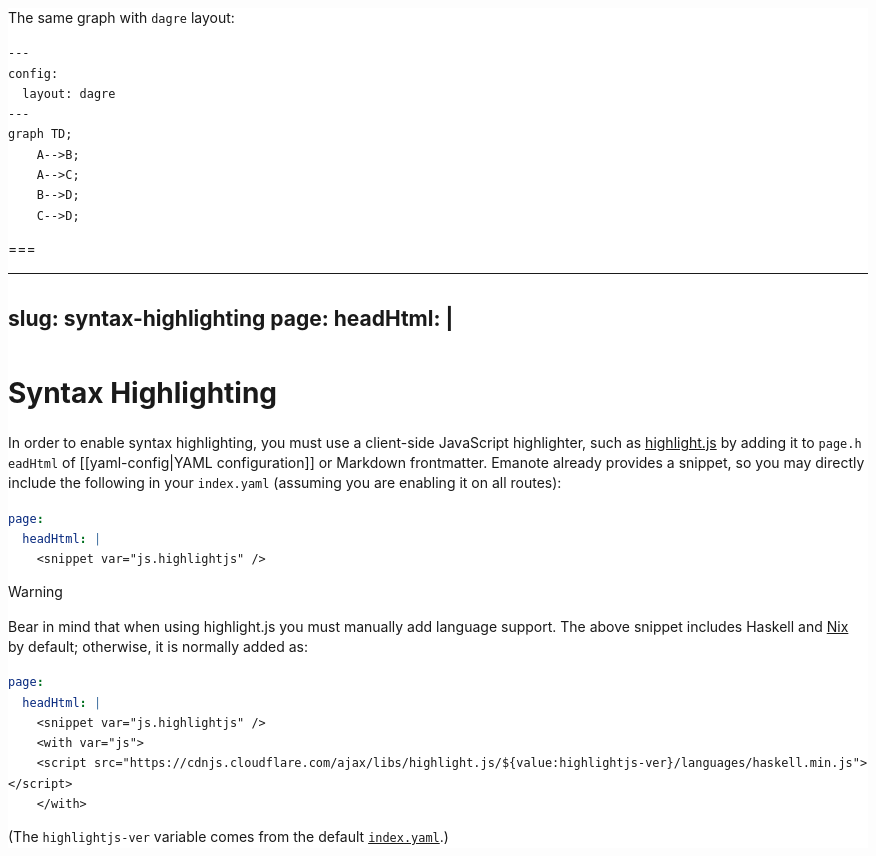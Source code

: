 The same graph with `dagre` layout:

```mermaid
---
config:
  layout: dagre
---
graph TD;
    A-->B;
    A-->C;
    B-->D;
    C-->D;
```


===






---
slug: syntax-highlighting
page:
  headHtml: |
    <snippet var="js.highlightjs" />
---


# Syntax Highlighting

In order to enable syntax highlighting, you must use a client-side JavaScript highlighter, such as [highlight.js](https://highlightjs.org/) by adding it to `page.headHtml` of [[yaml-config|YAML configuration]] or Markdown frontmatter. Emanote already provides a snippet, so you may directly include the following in your `index.yaml` (assuming you are enabling it on all routes):

```yaml
page:
  headHtml: |
    <snippet var="js.highlightjs" />
```

> [!warning] 
> Bear in mind that when using highlight.js you must manually add language support. The above snippet includes Haskell and [Nix](https://nixos.asia) by default; otherwise, it is normally added as:
>
> ```yaml
> page:
>   headHtml: |
>     <snippet var="js.highlightjs" />
>     <with var="js">
>     <script src="https://cdnjs.cloudflare.com/ajax/libs/highlight.js/${value:highlightjs-ver}/languages/haskell.min.js"></script>
>     </with>
> ```
> 
> (The `highlightjs-ver` variable comes from the default [`index.yaml`](https://github.com/srid/emanote/blob/master/emanote/default/index.yaml).)


[show-and-tell]: https://github.com/srid/emanote/discussions/new?category=show-and-tell
[breadcrumbs]: https://en.wikipedia.org/wiki/Breadcrumb_navigation
[^noneg]: A common non-example is a hyperlink containing only an image in the description.
[^wl]: Wikilinks like `[[foo]]` render *as is* (due to a limitation). However, `[[foo|some text]]` will render as `some text` (the link text). If you do not wish to have wikilink syntax appearing in page description, specify a custom like in the second example.
[^img]: Unfortunately, embed wikilinks (eg.: `![[foo.jpeg]]`) are not recognized here. You should use regular links, eg.: `![](foo.jpeg)`.
[^1]: The Stork index file can be accessed at [`-/stork.st`](-/stork.st).
[^neuron]: This feature was inspired by an equivalent feature [from Neuron](https://neuron.zettel.page/uplink-tree).
[^ambig]: This particular selection process [was choosen](https://github.com/srid/emanote/pull/498) in particular to allow combining multiple notebooks (with similar note filenames) at the top-level.
[^1]: First footnote example
[^2]: Second footnote example. Footnotes *within*[^1] footnotes are not handled.
[Brave]: https://brave.com/
[Brave Search]: https://search.brave.com/
[Element]: https://element.io/
[^prop]: See original proposal for this syntax [here](https://talk.commonmark.org/t/highlighting-text-with-the-mark-element/840).
[^callout]: Not all of Obsidian spec may yet be supported. See https://github.com/srid/emanote/issues/465 for details.
[div]: https://developer.mozilla.org/en-US/docs/Web/HTML/Element/div
[^mob]: If you are viewing this page on mobile or smaller screens, the embedded notes will be stacked on top of one another because we use Tailwind's [responsive classes](https://tailwindcss.com/docs/responsive-design). Incidentally, we use the `{class=".."}` syntax, rather than the `{.someClass}` syntax, only because the former is [more lenient](https://github.com/jgm/commonmark-hs/issues/76) in accepting non-standard class names, such as the Tailwind responsive classes (eg. `lg:grid-cols-2`).
[^blk]: This constraint is necessary to ensure that the HTML generated remains valid. Embedded content use block elements, which cannot be embedded inside inline nodes.
[gh]: https://github.com/srid/emanote
[^gh]: [[emanote-template]] also includes the GitHub Pages workflow for static site deployment.
[^h]: If you are [Haskell](https://srid.ca/haskell) developer, see [[architecture]].
[^nixpkgs]: Avoid using the Emanote version from `nixpkgs` repository, as that is **out-of-date**, and furthermore the author is [prohibited](https://srid.ca/nixos-mod) from updating it.
[Nix]: https://nixos.asia/en/nix
[home-manager]: https://nixos.asia/en/home-manager
[module]: https://github.com/srid/emanote/blob/master/nix/home-manager-module.nix
[^term]: You might find the new [Windows Terminal](https://docs.microsoft.com/en-us/windows/terminal/get-started) pleasant to work with.
[wv]: https://x.com/sridca/status/1885689843704807873
[gh]: https://github.com/srid/emanote-template
[^scr]: On Linux, you may use [GNOME screenshot](https://help.gnome.org/users/gnome-help/stable/screen-shot-record.html.en) or (if using a tiling window manager) [maim](https://github.com/naelstrof/maim).
[^sup]: "superior" ... because when using Dropbox, Android phones (unlike desktop computers) cannot have automatic full-sync of files on disk.
[^ios]: Obsidian can also synchronize notes between iOS and macOS [via iCloud](https://help.obsidian.md/Getting+started/Sync+your+notes+across+devices).